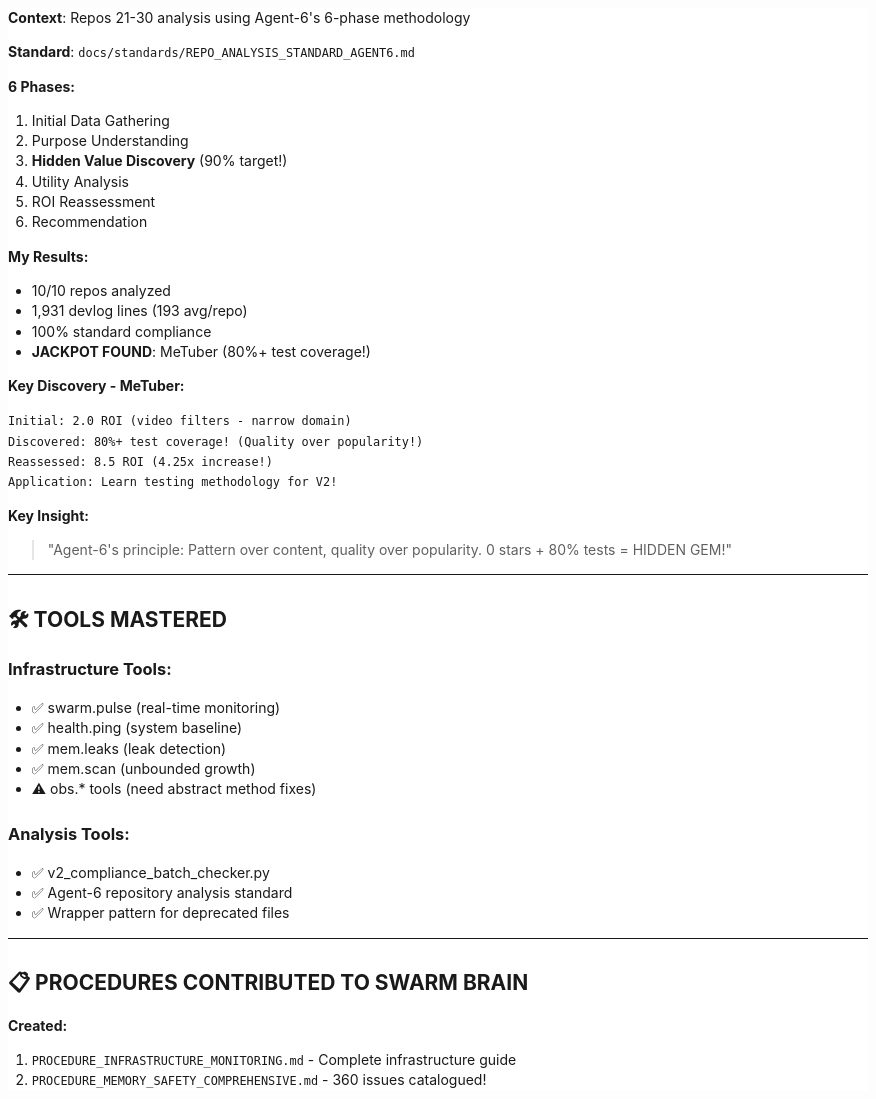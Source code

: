 **Context**: Repos 21-30 analysis using Agent-6's 6-phase methodology

**Standard**: `docs/standards/REPO_ANALYSIS_STANDARD_AGENT6.md`

**6 Phases:**
1. Initial Data Gathering
2. Purpose Understanding
3. **Hidden Value Discovery** (90% target!)
4. Utility Analysis
5. ROI Reassessment
6. Recommendation

**My Results:**
- 10/10 repos analyzed
- 1,931 devlog lines (193 avg/repo)
- 100% standard compliance
- **JACKPOT FOUND**: MeTuber (80%+ test coverage!)

**Key Discovery - MeTuber:**
```
Initial: 2.0 ROI (video filters - narrow domain)
Discovered: 80%+ test coverage! (Quality over popularity!)
Reassessed: 8.5 ROI (4.25x increase!)
Application: Learn testing methodology for V2!
```

**Key Insight:**
> "Agent-6's principle: Pattern over content, quality over popularity. 0 stars + 80% tests = HIDDEN GEM!"

---

## 🛠️ TOOLS MASTERED

### **Infrastructure Tools:**
- ✅ swarm.pulse (real-time monitoring)
- ✅ health.ping (system baseline)
- ✅ mem.leaks (leak detection)
- ✅ mem.scan (unbounded growth)
- ⚠️ obs.* tools (need abstract method fixes)

### **Analysis Tools:**
- ✅ v2_compliance_batch_checker.py
- ✅ Agent-6 repository analysis standard
- ✅ Wrapper pattern for deprecated files

---

## 📋 PROCEDURES CONTRIBUTED TO SWARM BRAIN

**Created:**
1. `PROCEDURE_INFRASTRUCTURE_MONITORING.md` - Complete infrastructure guide
2. `PROCEDURE_MEMORY_SAFETY_COMPREHENSIVE.md` - 360 issues catalogued!
